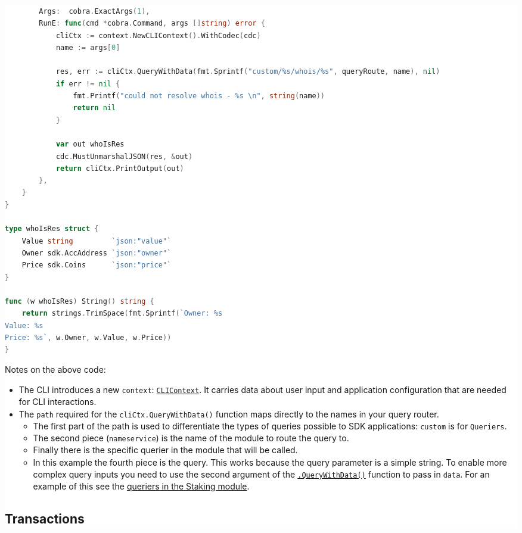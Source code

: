 ```go
        Args:  cobra.ExactArgs(1),
        RunE: func(cmd *cobra.Command, args []string) error {
            cliCtx := context.NewCLIContext().WithCodec(cdc)
            name := args[0]

            res, err := cliCtx.QueryWithData(fmt.Sprintf("custom/%s/whois/%s", queryRoute, name), nil)
            if err != nil {
                fmt.Printf("could not resolve whois - %s \n", string(name))
                return nil
            }

            var out whoIsRes
            cdc.MustUnmarshalJSON(res, &out)
            return cliCtx.PrintOutput(out)
        },
    }
}

type whoIsRes struct {
    Value string         `json:"value"`
    Owner sdk.AccAddress `json:"owner"`
    Price sdk.Coins      `json:"price"`
}

func (w whoIsRes) String() string {
    return strings.TrimSpace(fmt.Sprintf(`Owner: %s
Value: %s
Price: %s`, w.Owner, w.Value, w.Price))
}
```

Notes on the above code:

- The CLI introduces a new `context`: [`CLIContext`](https://godoc.org/github.com/cosmos/cosmos-sdk/client/context#CLIContext). It carries data about user input and application configuration that are needed for CLI interactions.
- The `path` required for the `cliCtx.QueryWithData()` function maps directly to the names in your query router.
  - The first part of the path is used to differentiate the types of queries possible to SDK applications: `custom` is for `Queriers`.
  - The second piece (`nameservice`) is the name of the module to route the query to.
  - Finally there is the specific querier in the module that will be called.
  - In this example the fourth piece is the query. This works because the query parameter is a simple string. To enable more complex query inputs you need to use the second argument of the [`.QueryWithData()`](https://godoc.org/github.com/cosmos/cosmos-sdk/client/context#CLIContext.QueryWithData) function to pass in `data`. For an example of this see the [queriers in the Staking module](https://github.com/cosmos/cosmos-sdk/blob/develop/x/stake/querier/querier.go#L103).

## Transactions
